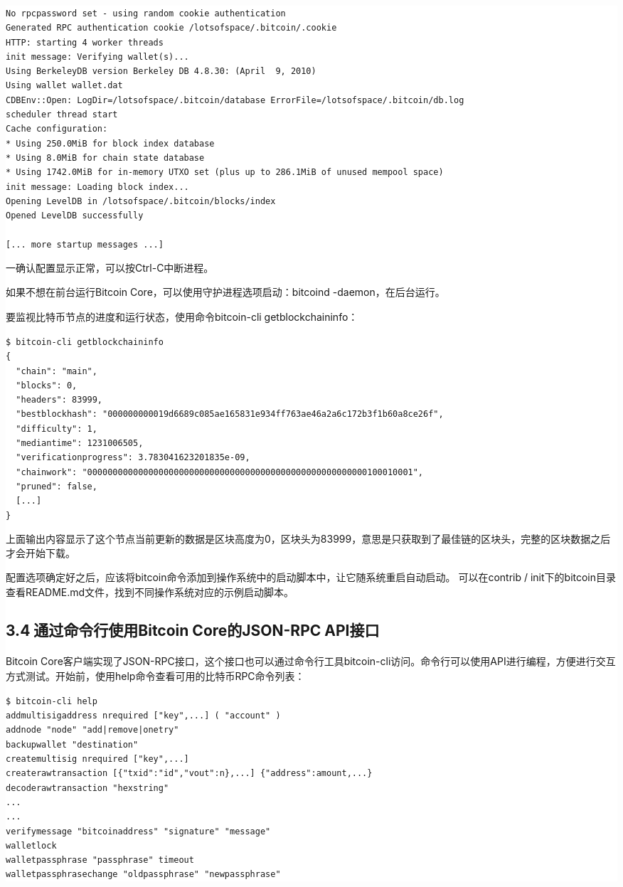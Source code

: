 ```
No rpcpassword set - using random cookie authentication
Generated RPC authentication cookie /lotsofspace/.bitcoin/.cookie
HTTP: starting 4 worker threads
init message: Verifying wallet(s)...
Using BerkeleyDB version Berkeley DB 4.8.30: (April  9, 2010)
Using wallet wallet.dat
CDBEnv::Open: LogDir=/lotsofspace/.bitcoin/database ErrorFile=/lotsofspace/.bitcoin/db.log
scheduler thread start
Cache configuration:
* Using 250.0MiB for block index database
* Using 8.0MiB for chain state database
* Using 1742.0MiB for in-memory UTXO set (plus up to 286.1MiB of unused mempool space)
init message: Loading block index...
Opening LevelDB in /lotsofspace/.bitcoin/blocks/index
Opened LevelDB successfully

[... more startup messages ...]
```

一确认配置显示正常，可以按Ctrl-C中断进程。

如果不想在前台运行Bitcoin Core，可以使用守护进程选项启动：bitcoind -daemon，在后台运行。

要监视比特币节点的进度和运行状态，使用命令bitcoin-cli getblockchaininfo：

```
$ bitcoin-cli getblockchaininfo
{
  "chain": "main",
  "blocks": 0,
  "headers": 83999,
  "bestblockhash": "000000000019d6689c085ae165831e934ff763ae46a2a6c172b3f1b60a8ce26f",
  "difficulty": 1,
  "mediantime": 1231006505,
  "verificationprogress": 3.783041623201835e-09,
  "chainwork": "0000000000000000000000000000000000000000000000000000000100010001",
  "pruned": false,
  [...]
}
```

上面输出内容显示了这个节点当前更新的数据是区块高度为0，区块头为83999，意思是只获取到了最佳链的区块头，完整的区块数据之后才会开始下载。

配置选项确定好之后，应该将bitcoin命令添加到操作系统中的启动脚本中，让它随系统重启自动启动。 可以在contrib / init下的bitcoin目录查看README.md文件，找到不同操作系统对应的示例启动脚本。

## 3.4 通过命令行使用Bitcoin Core的JSON-RPC API接口

Bitcoin Core客户端实现了JSON-RPC接口，这个接口也可以通过命令行工具bitcoin-cli访问。命令行可以使用API进行编程，方便进行交互方式测试。开始前，使用help命令查看可用的比特币RPC命令列表：

```
$ bitcoin-cli help
addmultisigaddress nrequired ["key",...] ( "account" )
addnode "node" "add|remove|onetry"
backupwallet "destination"
createmultisig nrequired ["key",...]
createrawtransaction [{"txid":"id","vout":n},...] {"address":amount,...}
decoderawtransaction "hexstring"
...
...
verifymessage "bitcoinaddress" "signature" "message"
walletlock
walletpassphrase "passphrase" timeout
walletpassphrasechange "oldpassphrase" "newpassphrase"
```
